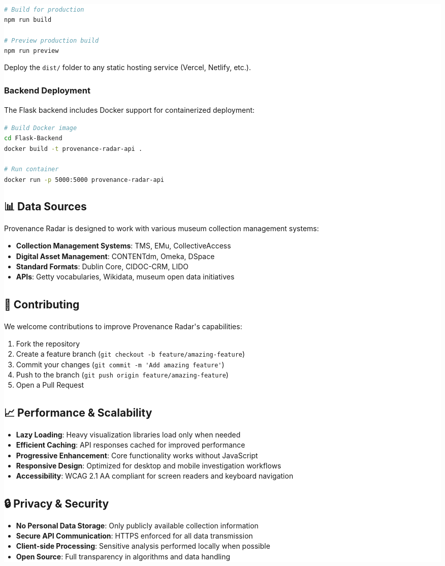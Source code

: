 ```bash
# Build for production
npm run build

# Preview production build
npm run preview
```

Deploy the `dist/` folder to any static hosting service (Vercel, Netlify, etc.).

### Backend Deployment
The Flask backend includes Docker support for containerized deployment:

```bash
# Build Docker image
cd Flask-Backend
docker build -t provenance-radar-api .

# Run container
docker run -p 5000:5000 provenance-radar-api
```

## 📊 Data Sources

Provenance Radar is designed to work with various museum collection management systems:

- **Collection Management Systems**: TMS, EMu, CollectiveAccess
- **Digital Asset Management**: CONTENTdm, Omeka, DSpace
- **Standard Formats**: Dublin Core, CIDOC-CRM, LIDO
- **APIs**: Getty vocabularies, Wikidata, museum open data initiatives

## 🤝 Contributing

We welcome contributions to improve Provenance Radar's capabilities:

1. Fork the repository
2. Create a feature branch (`git checkout -b feature/amazing-feature`)
3. Commit your changes (`git commit -m 'Add amazing feature'`)
4. Push to the branch (`git push origin feature/amazing-feature`)
5. Open a Pull Request

## 📈 Performance & Scalability

- **Lazy Loading**: Heavy visualization libraries load only when needed
- **Efficient Caching**: API responses cached for improved performance
- **Progressive Enhancement**: Core functionality works without JavaScript
- **Responsive Design**: Optimized for desktop and mobile investigation workflows
- **Accessibility**: WCAG 2.1 AA compliant for screen readers and keyboard navigation

## 🔒 Privacy & Security

- **No Personal Data Storage**: Only publicly available collection information
- **Secure API Communication**: HTTPS enforced for all data transmission
- **Client-side Processing**: Sensitive analysis performed locally when possible
- **Open Source**: Full transparency in algorithms and data handling
